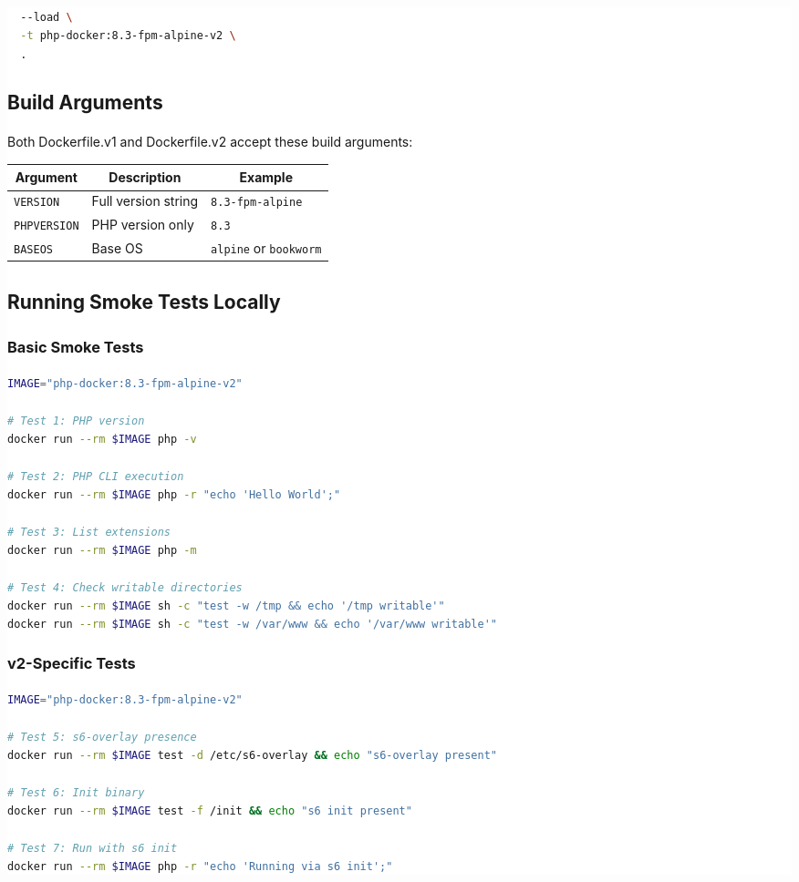 ```bash
  --load \
  -t php-docker:8.3-fpm-alpine-v2 \
  .
```

## Build Arguments

Both Dockerfile.v1 and Dockerfile.v2 accept these build arguments:

| Argument | Description | Example |
|----------|-------------|---------|
| `VERSION` | Full version string | `8.3-fpm-alpine` |
| `PHPVERSION` | PHP version only | `8.3` |
| `BASEOS` | Base OS | `alpine` or `bookworm` |

## Running Smoke Tests Locally

### Basic Smoke Tests

```bash
IMAGE="php-docker:8.3-fpm-alpine-v2"

# Test 1: PHP version
docker run --rm $IMAGE php -v

# Test 2: PHP CLI execution
docker run --rm $IMAGE php -r "echo 'Hello World';"

# Test 3: List extensions
docker run --rm $IMAGE php -m

# Test 4: Check writable directories
docker run --rm $IMAGE sh -c "test -w /tmp && echo '/tmp writable'"
docker run --rm $IMAGE sh -c "test -w /var/www && echo '/var/www writable'"
```

### v2-Specific Tests

```bash
IMAGE="php-docker:8.3-fpm-alpine-v2"

# Test 5: s6-overlay presence
docker run --rm $IMAGE test -d /etc/s6-overlay && echo "s6-overlay present"

# Test 6: Init binary
docker run --rm $IMAGE test -f /init && echo "s6 init present"

# Test 7: Run with s6 init
docker run --rm $IMAGE php -r "echo 'Running via s6 init';"
```
